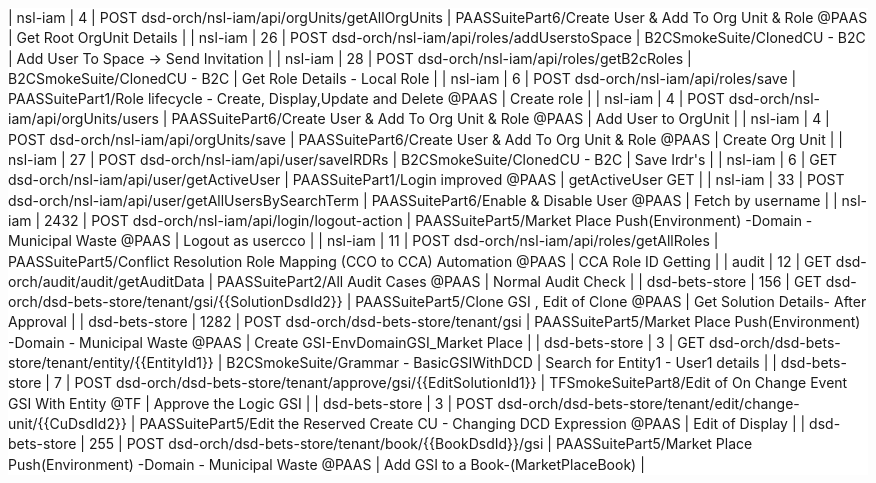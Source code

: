 | nsl-iam             |     4 | POST dsd-orch/nsl-iam/api/orgUnits/getAllOrgUnits                                             | PAASSuitePart6/Create User & Add To Org Unit & Role @PAAS                                                             | Get Root OrgUnit Details                                                      |
| nsl-iam             |    26 | POST dsd-orch/nsl-iam/api/roles/addUserstoSpace                                               | B2CSmokeSuite/ClonedCU - B2C                                                                                          | Add User To Space -> Send Invitation                                          |
| nsl-iam             |    28 | POST dsd-orch/nsl-iam/api/roles/getB2cRoles                                                   | B2CSmokeSuite/ClonedCU - B2C                                                                                          | Get Role Details - Local Role                                                 |
| nsl-iam             |     6 | POST dsd-orch/nsl-iam/api/roles/save                                                          | PAASSuitePart1/Role lifecycle - Create, Display,Update and Delete @PAAS                                               | Create role                                                                   |
| nsl-iam             |     4 | POST dsd-orch/nsl-iam/api/orgUnits/users                                                      | PAASSuitePart6/Create User & Add To Org Unit & Role @PAAS                                                             | Add User to OrgUnit                                                           |
| nsl-iam             |     4 | POST dsd-orch/nsl-iam/api/orgUnits/save                                                       | PAASSuitePart6/Create User & Add To Org Unit & Role @PAAS                                                             | Create Org Unit                                                               |
| nsl-iam             |    27 | POST dsd-orch/nsl-iam/api/user/saveIRDRs                                                      | B2CSmokeSuite/ClonedCU - B2C                                                                                          | Save Irdr's                                                                   |
| nsl-iam             |     6 | GET dsd-orch/nsl-iam/api/user/getActiveUser                                                   | PAASSuitePart1/Login improved @PAAS                                                                                   | getActiveUser GET                                                             |
| nsl-iam             |    33 | POST dsd-orch/nsl-iam/api/user/getAllUsersBySearchTerm                                        | PAASSuitePart6/Enable & Disable User @PAAS                                                                            | Fetch by username                                                             |
| nsl-iam             |  2432 | POST dsd-orch/nsl-iam/api/login/logout-action                                                 | PAASSuitePart5/Market Place Push(Environment) -Domain - Municipal Waste @PAAS                                         | Logout as usercco                                                             |
| nsl-iam             |    11 | POST dsd-orch/nsl-iam/api/roles/getAllRoles                                                   | PAASSuitePart5/Conflict Resolution Role Mapping (CCO to CCA) Automation @PAAS                                         | CCA Role ID Getting                                                           |
| audit               |    12 | GET dsd-orch/audit/audit/getAuditData                                                         | PAASSuitePart2/All Audit Cases @PAAS                                                                                  | Normal Audit Check                                                            |
| dsd-bets-store      |   156 | GET dsd-orch/dsd-bets-store/tenant/gsi/{{SolutionDsdId2}}                                     | PAASSuitePart5/Clone GSI , Edit of Clone @PAAS                                                                        | Get Solution Details- After Approval                                          |
| dsd-bets-store      |  1282 | POST dsd-orch/dsd-bets-store/tenant/gsi                                                       | PAASSuitePart5/Market Place Push(Environment) -Domain - Municipal Waste @PAAS                                         | Create GSI-EnvDomainGSI_Market Place                                          |
| dsd-bets-store      |     3 | GET dsd-orch/dsd-bets-store/tenant/entity/{{EntityId1}}                                       | B2CSmokeSuite/Grammar - BasicGSIWithDCD                                                                               | Search for Entity1 - User1 details                                            |
| dsd-bets-store      |     7 | POST dsd-orch/dsd-bets-store/tenant/approve/gsi/{{EditSolutionId1}}                           | TFSmokeSuitePart8/Edit of On Change Event GSI With Entity @TF                                                         | Approve the Logic GSI                                                         |
| dsd-bets-store      |     3 | POST dsd-orch/dsd-bets-store/tenant/edit/change-unit/{{CuDsdId2}}                             | PAASSuitePart5/Edit the Reserved Create CU - Changing DCD Expression @PAAS                                            | Edit of Display                                                               |
| dsd-bets-store      |   255 | POST dsd-orch/dsd-bets-store/tenant/book/{{BookDsdId}}/gsi                                    | PAASSuitePart5/Market Place Push(Environment) -Domain - Municipal Waste @PAAS                                         | Add GSI to a Book-(MarketPlaceBook)                                           |